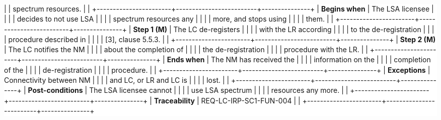 |                       | spectrum resources.     |               |
+-----------------------+-------------------------+---------------+
| **Begins when**       | The LSA licensee        |               |
|                       | decides to not use LSA  |               |
|                       | spectrum resources any  |               |
|                       | more, and stops using   |               |
|                       | them.                   |               |
+-----------------------+-------------------------+---------------+
| **Step 1 (M)**        | The LC de-registers     |               |
|                       | with the LR according   |               |
|                       | to the de-registration  |               |
|                       | procedure described in  |               |
|                       | \[3\], clause 5.5.3.    |               |
+-----------------------+-------------------------+---------------+
| **Step 2 (M)**        | The LC notifies the NM  |               |
|                       | about the completion of |               |
|                       | the de-registration     |               |
|                       | procedure with the LR.  |               |
+-----------------------+-------------------------+---------------+
| **Ends when**         | The NM has received the |               |
|                       | information on the      |               |
|                       | completion of the       |               |
|                       | de-registration         |               |
|                       | procedure.              |               |
+-----------------------+-------------------------+---------------+
| **Exceptions**        | Connectivity between NM |               |
|                       | and LC, or LR and LC is |               |
|                       | lost.                   |               |
+-----------------------+-------------------------+---------------+
| **Post-conditions**   | The LSA licensee cannot |               |
|                       | use LSA spectrum        |               |
|                       | resources any more.     |               |
+-----------------------+-------------------------+---------------+
| **Traceability**      | REQ-LC-IRP-SC1-FUN-004  |               |
+-----------------------+-------------------------+---------------+
